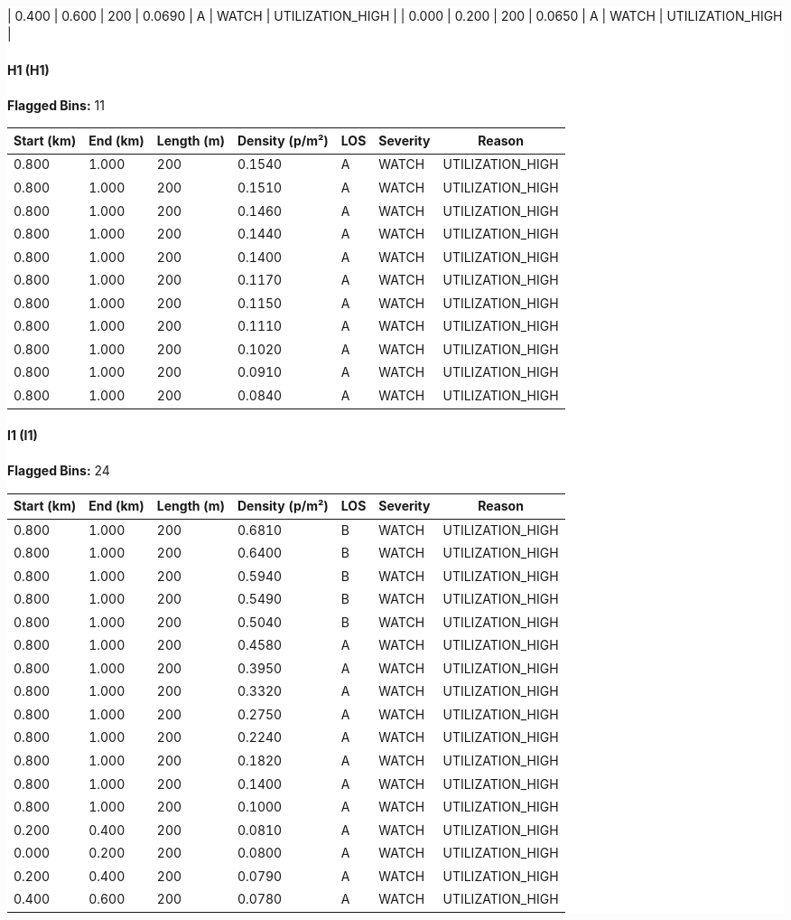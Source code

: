 | 0.400 | 0.600 | 200 | 0.0690 | A | WATCH | UTILIZATION_HIGH |
| 0.000 | 0.200 | 200 | 0.0650 | A | WATCH | UTILIZATION_HIGH |

#### H1 (H1)

**Flagged Bins:** 11

| Start (km) | End (km) | Length (m) | Density (p/m²) | LOS | Severity | Reason |
|------------|----------|------------|----------------|-----|----------|--------|
| 0.800 | 1.000 | 200 | 0.1540 | A | WATCH | UTILIZATION_HIGH |
| 0.800 | 1.000 | 200 | 0.1510 | A | WATCH | UTILIZATION_HIGH |
| 0.800 | 1.000 | 200 | 0.1460 | A | WATCH | UTILIZATION_HIGH |
| 0.800 | 1.000 | 200 | 0.1440 | A | WATCH | UTILIZATION_HIGH |
| 0.800 | 1.000 | 200 | 0.1400 | A | WATCH | UTILIZATION_HIGH |
| 0.800 | 1.000 | 200 | 0.1170 | A | WATCH | UTILIZATION_HIGH |
| 0.800 | 1.000 | 200 | 0.1150 | A | WATCH | UTILIZATION_HIGH |
| 0.800 | 1.000 | 200 | 0.1110 | A | WATCH | UTILIZATION_HIGH |
| 0.800 | 1.000 | 200 | 0.1020 | A | WATCH | UTILIZATION_HIGH |
| 0.800 | 1.000 | 200 | 0.0910 | A | WATCH | UTILIZATION_HIGH |
| 0.800 | 1.000 | 200 | 0.0840 | A | WATCH | UTILIZATION_HIGH |

#### I1 (I1)

**Flagged Bins:** 24

| Start (km) | End (km) | Length (m) | Density (p/m²) | LOS | Severity | Reason |
|------------|----------|------------|----------------|-----|----------|--------|
| 0.800 | 1.000 | 200 | 0.6810 | B | WATCH | UTILIZATION_HIGH |
| 0.800 | 1.000 | 200 | 0.6400 | B | WATCH | UTILIZATION_HIGH |
| 0.800 | 1.000 | 200 | 0.5940 | B | WATCH | UTILIZATION_HIGH |
| 0.800 | 1.000 | 200 | 0.5490 | B | WATCH | UTILIZATION_HIGH |
| 0.800 | 1.000 | 200 | 0.5040 | B | WATCH | UTILIZATION_HIGH |
| 0.800 | 1.000 | 200 | 0.4580 | A | WATCH | UTILIZATION_HIGH |
| 0.800 | 1.000 | 200 | 0.3950 | A | WATCH | UTILIZATION_HIGH |
| 0.800 | 1.000 | 200 | 0.3320 | A | WATCH | UTILIZATION_HIGH |
| 0.800 | 1.000 | 200 | 0.2750 | A | WATCH | UTILIZATION_HIGH |
| 0.800 | 1.000 | 200 | 0.2240 | A | WATCH | UTILIZATION_HIGH |
| 0.800 | 1.000 | 200 | 0.1820 | A | WATCH | UTILIZATION_HIGH |
| 0.800 | 1.000 | 200 | 0.1400 | A | WATCH | UTILIZATION_HIGH |
| 0.800 | 1.000 | 200 | 0.1000 | A | WATCH | UTILIZATION_HIGH |
| 0.200 | 0.400 | 200 | 0.0810 | A | WATCH | UTILIZATION_HIGH |
| 0.000 | 0.200 | 200 | 0.0800 | A | WATCH | UTILIZATION_HIGH |
| 0.200 | 0.400 | 200 | 0.0790 | A | WATCH | UTILIZATION_HIGH |
| 0.400 | 0.600 | 200 | 0.0780 | A | WATCH | UTILIZATION_HIGH |